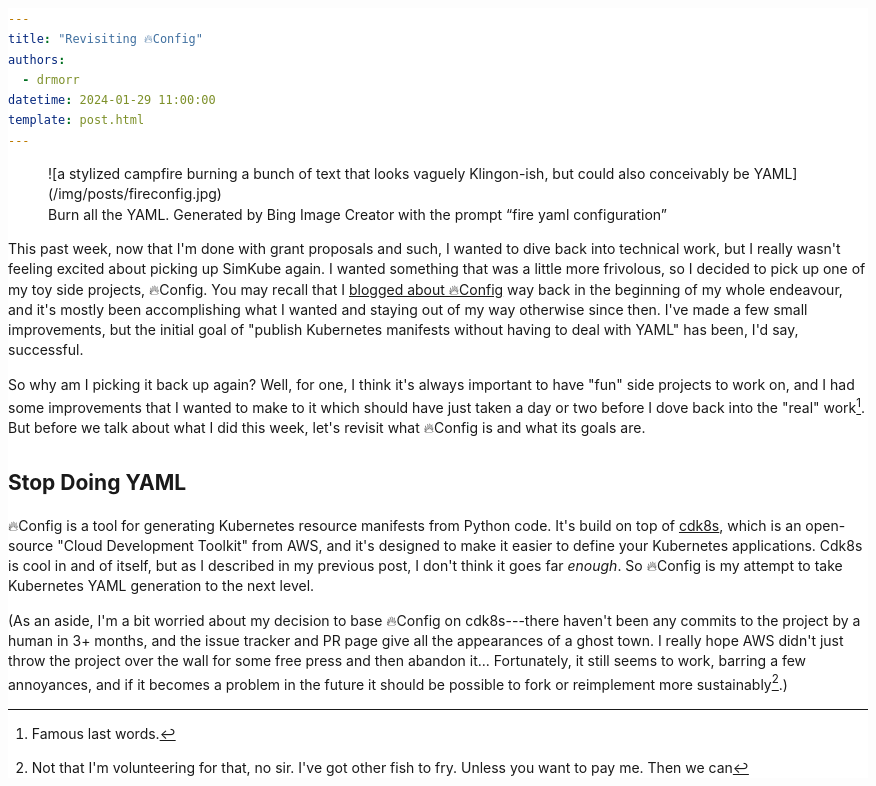 ```yaml
---
title: "Revisiting 🔥Config"
authors:
  - drmorr
datetime: 2024-01-29 11:00:00
template: post.html
---
```


<figure markdown>
  ![a stylized campfire burning a bunch of text that looks vaguely Klingon-ish, but could also conceivably be YAML](/img/posts/fireconfig.jpg)
  <figcaption>Burn all the YAML.  Generated by Bing Image Creator with the prompt “fire yaml configuration”</figcaption>
</figure>


This past week, now that I'm done with grant proposals and such, I wanted to dive back into technical work, but I really
wasn't feeling excited about picking up SimKube again.  I wanted something that was a little more frivolous, so I
decided to pick up one of my toy side projects, 🔥Config.  You may recall that I [blogged about 🔥Config](./2023-08-07-doing-kubernetes-configuration-good.md)
way back in the beginning of my whole endeavour, and it's mostly been accomplishing what I wanted and staying out of my
way otherwise since then.  I've made a few small improvements, but the initial goal of "publish Kubernetes manifests
without having to deal with YAML" has been, I'd say, successful.

So why am I picking it back up again?  Well, for one, I think it's always important to have "fun" side projects to work
on, and I had some improvements that I wanted to make to it which should have just taken a day or two before I dove back
into the "real" work[^1].  But before we talk about what I did this week, let's revisit what 🔥Config is and what its goals
are.

## Stop Doing YAML

🔥Config is a tool for generating Kubernetes resource manifests from Python code.  It's build on top of [cdk8s](https://cdk8s.io),
which is an open-source "Cloud Development Toolkit" from AWS, and it's designed to make it easier to define your
Kubernetes applications.  Cdk8s is cool in and of itself, but as I described in my previous post, I don't think it goes
far _enough_.  So 🔥Config is my attempt to take Kubernetes YAML generation to the next level.

(As an aside, I'm a bit worried about my decision to base 🔥Config on cdk8s---there haven't been any commits to the
project by a human in 3+ months, and the issue tracker and PR page give all the appearances of a ghost town.  I really
hope AWS didn't just throw the project over the wall for some free press and then abandon it... Fortunately, it still
seems to work, barring a few annoyances, and if it becomes a problem in the future it should be possible to fork or
reimplement more sustainably[^2].)


[^1]: Famous last words.
[^2]: Not that I'm volunteering for that, no sir.  I've got other fish to fry.  Unless you want to pay me.  Then we can
[^3]: Is it a _better_ way to do things?  Well, I'm not gonna go that far, but... maybe?
[^4]: Have I complained about Kubernetes observability before?  One of the most common questions that infra engineers
[^5]: The graph, by the way, is generated using [Mermaid](https://mermaid.js.org), which is a very cool textual graph
[^6]: For some reason this deployment needs `cluster-admin` because we like to be insecure here at ACRL.
[^7]: Cdk8s calls these "charts" which I worry is confusing because mostly people talk about "Helm charts" when they
[^8]: I did not forget, I'm just pretending I forgot for the purposes of the narrative.  Just go with it.